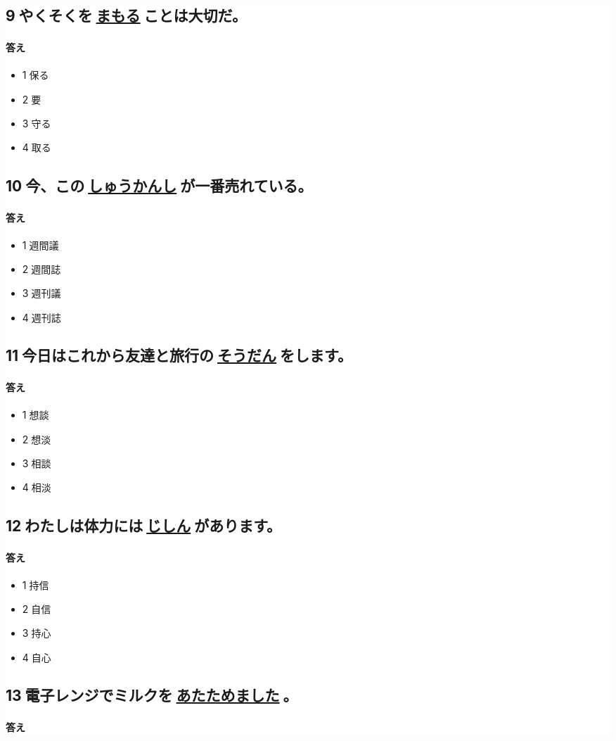 ## 9  やくそくを <u>まもる</u> ことは大切だ。

#### 答え

- 1  保る

- 2  要

- 3  守る

- 4  取る



## 10  今、この <u>しゅうかんし</u> が一番売れている。

#### 答え

- 1  週間議

- 2  週間誌

- 3  週刊議

- 4  週刊誌



## 11  今日はこれから友達と旅行の <u>そうだん</u> をします。

#### 答え

- 1  想談

- 2  想淡

- 3  相談

- 4  相淡



## 12  わたしは体力には <u>じしん</u> があります。

#### 答え

- 1  持信

- 2  自信

- 3  持心

- 4  自心



## 13  電子レンジでミルクを <u>あたためました</u> 。

#### 答え
